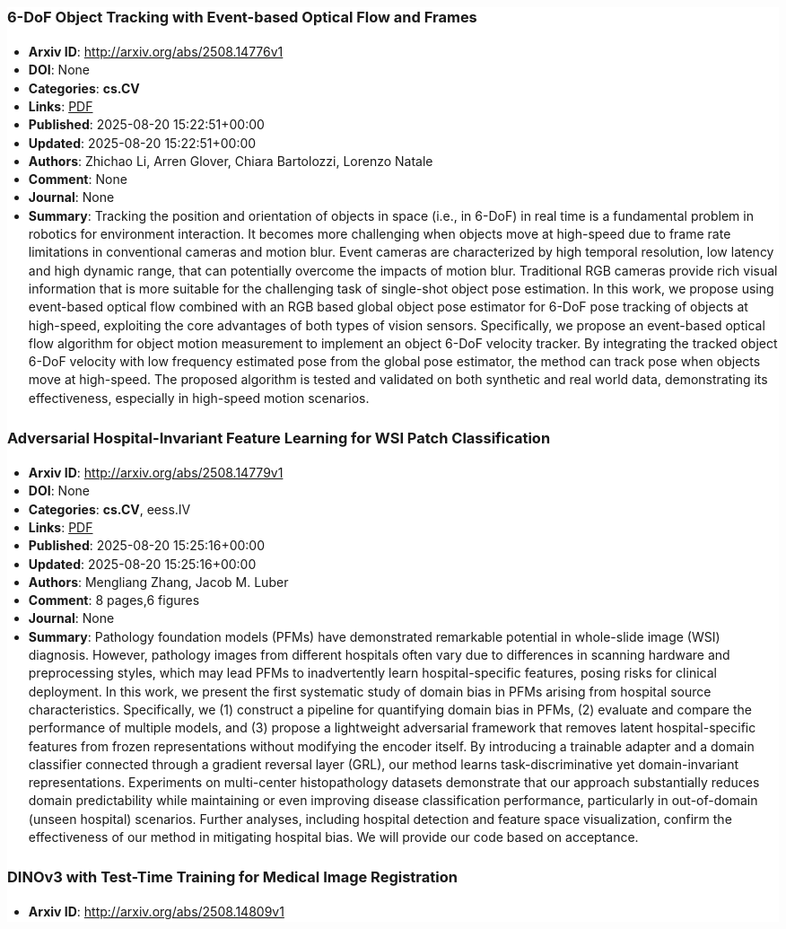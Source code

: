 

### 6-DoF Object Tracking with Event-based Optical Flow and Frames
- **Arxiv ID**: http://arxiv.org/abs/2508.14776v1
- **DOI**: None
- **Categories**: **cs.CV**
- **Links**: [PDF](http://arxiv.org/pdf/2508.14776v1)
- **Published**: 2025-08-20 15:22:51+00:00
- **Updated**: 2025-08-20 15:22:51+00:00
- **Authors**: Zhichao Li, Arren Glover, Chiara Bartolozzi, Lorenzo Natale
- **Comment**: None
- **Journal**: None
- **Summary**: Tracking the position and orientation of objects in space (i.e., in 6-DoF) in real time is a fundamental problem in robotics for environment interaction. It becomes more challenging when objects move at high-speed due to frame rate limitations in conventional cameras and motion blur. Event cameras are characterized by high temporal resolution, low latency and high dynamic range, that can potentially overcome the impacts of motion blur. Traditional RGB cameras provide rich visual information that is more suitable for the challenging task of single-shot object pose estimation. In this work, we propose using event-based optical flow combined with an RGB based global object pose estimator for 6-DoF pose tracking of objects at high-speed, exploiting the core advantages of both types of vision sensors. Specifically, we propose an event-based optical flow algorithm for object motion measurement to implement an object 6-DoF velocity tracker. By integrating the tracked object 6-DoF velocity with low frequency estimated pose from the global pose estimator, the method can track pose when objects move at high-speed. The proposed algorithm is tested and validated on both synthetic and real world data, demonstrating its effectiveness, especially in high-speed motion scenarios.



### Adversarial Hospital-Invariant Feature Learning for WSI Patch Classification
- **Arxiv ID**: http://arxiv.org/abs/2508.14779v1
- **DOI**: None
- **Categories**: **cs.CV**, eess.IV
- **Links**: [PDF](http://arxiv.org/pdf/2508.14779v1)
- **Published**: 2025-08-20 15:25:16+00:00
- **Updated**: 2025-08-20 15:25:16+00:00
- **Authors**: Mengliang Zhang, Jacob M. Luber
- **Comment**: 8 pages,6 figures
- **Journal**: None
- **Summary**: Pathology foundation models (PFMs) have demonstrated remarkable potential in whole-slide image (WSI) diagnosis. However, pathology images from different hospitals often vary due to differences in scanning hardware and preprocessing styles, which may lead PFMs to inadvertently learn hospital-specific features, posing risks for clinical deployment. In this work, we present the first systematic study of domain bias in PFMs arising from hospital source characteristics. Specifically, we (1) construct a pipeline for quantifying domain bias in PFMs, (2) evaluate and compare the performance of multiple models, and (3) propose a lightweight adversarial framework that removes latent hospital-specific features from frozen representations without modifying the encoder itself. By introducing a trainable adapter and a domain classifier connected through a gradient reversal layer (GRL), our method learns task-discriminative yet domain-invariant representations. Experiments on multi-center histopathology datasets demonstrate that our approach substantially reduces domain predictability while maintaining or even improving disease classification performance, particularly in out-of-domain (unseen hospital) scenarios. Further analyses, including hospital detection and feature space visualization, confirm the effectiveness of our method in mitigating hospital bias. We will provide our code based on acceptance.



### DINOv3 with Test-Time Training for Medical Image Registration
- **Arxiv ID**: http://arxiv.org/abs/2508.14809v1
